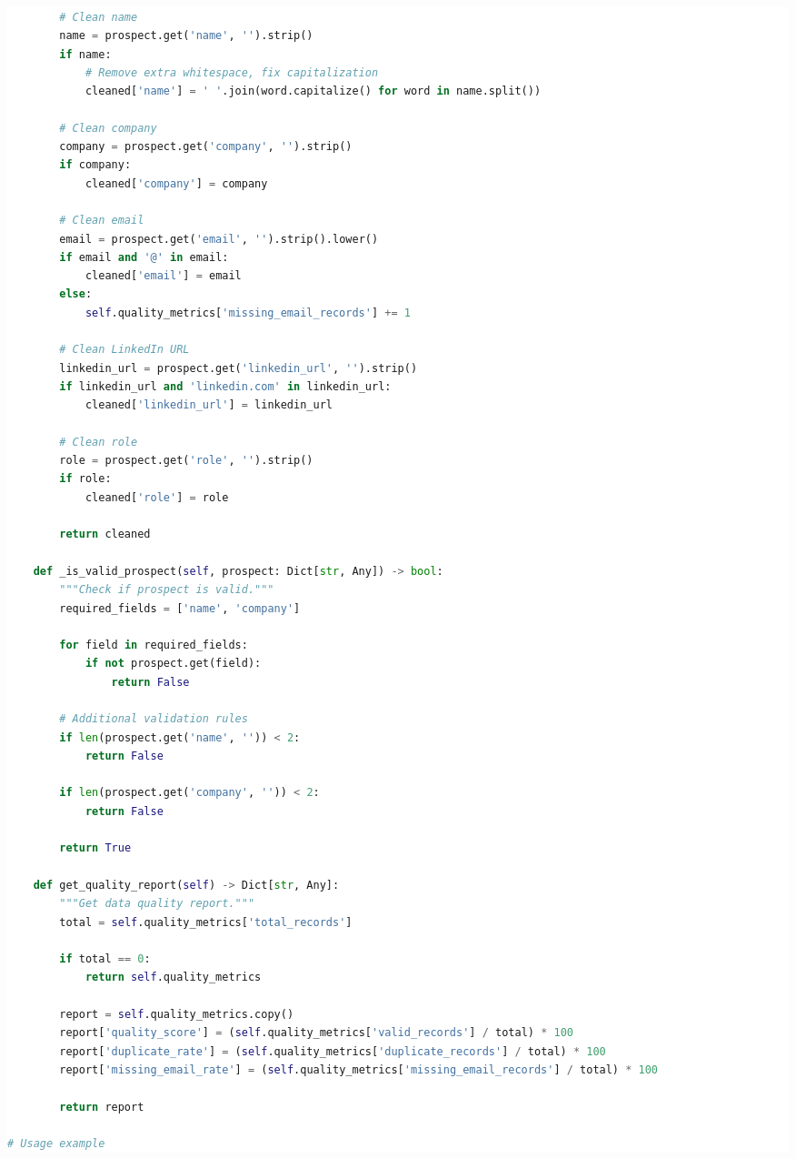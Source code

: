 ```python
        # Clean name
        name = prospect.get('name', '').strip()
        if name:
            # Remove extra whitespace, fix capitalization
            cleaned['name'] = ' '.join(word.capitalize() for word in name.split())
        
        # Clean company
        company = prospect.get('company', '').strip()
        if company:
            cleaned['company'] = company
        
        # Clean email
        email = prospect.get('email', '').strip().lower()
        if email and '@' in email:
            cleaned['email'] = email
        else:
            self.quality_metrics['missing_email_records'] += 1
        
        # Clean LinkedIn URL
        linkedin_url = prospect.get('linkedin_url', '').strip()
        if linkedin_url and 'linkedin.com' in linkedin_url:
            cleaned['linkedin_url'] = linkedin_url
        
        # Clean role
        role = prospect.get('role', '').strip()
        if role:
            cleaned['role'] = role
        
        return cleaned
    
    def _is_valid_prospect(self, prospect: Dict[str, Any]) -> bool:
        """Check if prospect is valid."""
        required_fields = ['name', 'company']
        
        for field in required_fields:
            if not prospect.get(field):
                return False
        
        # Additional validation rules
        if len(prospect.get('name', '')) < 2:
            return False
        
        if len(prospect.get('company', '')) < 2:
            return False
        
        return True
    
    def get_quality_report(self) -> Dict[str, Any]:
        """Get data quality report."""
        total = self.quality_metrics['total_records']
        
        if total == 0:
            return self.quality_metrics
        
        report = self.quality_metrics.copy()
        report['quality_score'] = (self.quality_metrics['valid_records'] / total) * 100
        report['duplicate_rate'] = (self.quality_metrics['duplicate_records'] / total) * 100
        report['missing_email_rate'] = (self.quality_metrics['missing_email_records'] / total) * 100
        
        return report

# Usage example
```